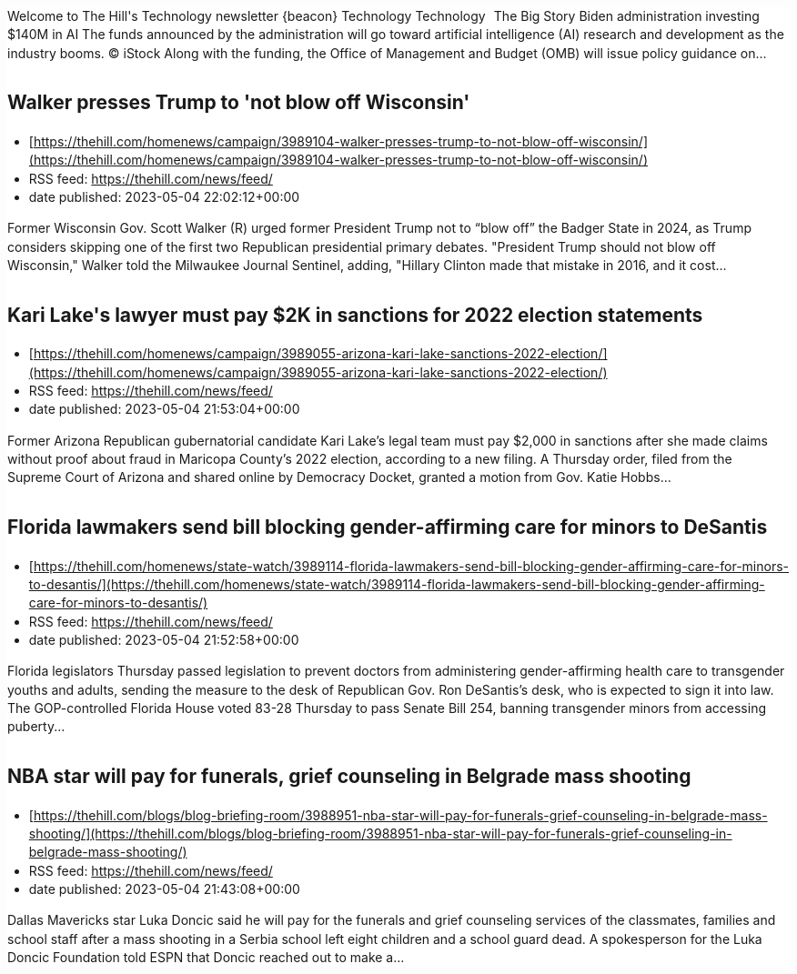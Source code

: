 Welcome to The Hill's Technology newsletter {beacon} Technology Technology   The Big Story  Biden administration investing $140M in AI The funds announced by the administration will go toward artificial intelligence (AI) research and development as the industry booms. © iStock Along with the funding, the Office of Management and Budget (OMB) will issue policy guidance on...

## Walker presses Trump to 'not blow off Wisconsin'
 - [https://thehill.com/homenews/campaign/3989104-walker-presses-trump-to-not-blow-off-wisconsin/](https://thehill.com/homenews/campaign/3989104-walker-presses-trump-to-not-blow-off-wisconsin/)
 - RSS feed: https://thehill.com/news/feed/
 - date published: 2023-05-04 22:02:12+00:00

Former Wisconsin Gov. Scott Walker (R) urged former President Trump not to “blow off” the Badger State in 2024, as Trump considers skipping one of the first two Republican presidential primary debates. "President Trump should not blow off Wisconsin," Walker told the Milwaukee Journal Sentinel, adding, "Hillary Clinton made that mistake in 2016, and it cost...

## Kari Lake's lawyer must pay $2K in sanctions for 2022 election statements
 - [https://thehill.com/homenews/campaign/3989055-arizona-kari-lake-sanctions-2022-election/](https://thehill.com/homenews/campaign/3989055-arizona-kari-lake-sanctions-2022-election/)
 - RSS feed: https://thehill.com/news/feed/
 - date published: 2023-05-04 21:53:04+00:00

Former Arizona Republican gubernatorial candidate Kari Lake’s legal team must pay $2,000 in sanctions after she made claims without proof about fraud in Maricopa County’s 2022 election, according to a new filing. A Thursday order, filed from the Supreme Court of Arizona and shared online by Democracy Docket, granted a motion from Gov. Katie Hobbs...

## Florida lawmakers send bill blocking gender-affirming care for minors to DeSantis
 - [https://thehill.com/homenews/state-watch/3989114-florida-lawmakers-send-bill-blocking-gender-affirming-care-for-minors-to-desantis/](https://thehill.com/homenews/state-watch/3989114-florida-lawmakers-send-bill-blocking-gender-affirming-care-for-minors-to-desantis/)
 - RSS feed: https://thehill.com/news/feed/
 - date published: 2023-05-04 21:52:58+00:00

Florida legislators Thursday passed legislation to prevent doctors from administering gender-affirming health care to transgender youths and adults, sending the measure to the desk of Republican Gov. Ron DeSantis’s desk, who is expected to sign it into law. The GOP-controlled Florida House voted 83-28 Thursday to pass Senate Bill 254, banning transgender minors from accessing puberty...

## NBA star will pay for funerals, grief counseling in Belgrade mass shooting
 - [https://thehill.com/blogs/blog-briefing-room/3988951-nba-star-will-pay-for-funerals-grief-counseling-in-belgrade-mass-shooting/](https://thehill.com/blogs/blog-briefing-room/3988951-nba-star-will-pay-for-funerals-grief-counseling-in-belgrade-mass-shooting/)
 - RSS feed: https://thehill.com/news/feed/
 - date published: 2023-05-04 21:43:08+00:00

Dallas Mavericks star Luka Doncic said he will pay for the funerals and grief counseling services of the classmates, families and school staff after a mass shooting in a Serbia school left eight children and a school guard dead. A spokesperson for the Luka Doncic Foundation told ESPN that Doncic reached out to make a...
